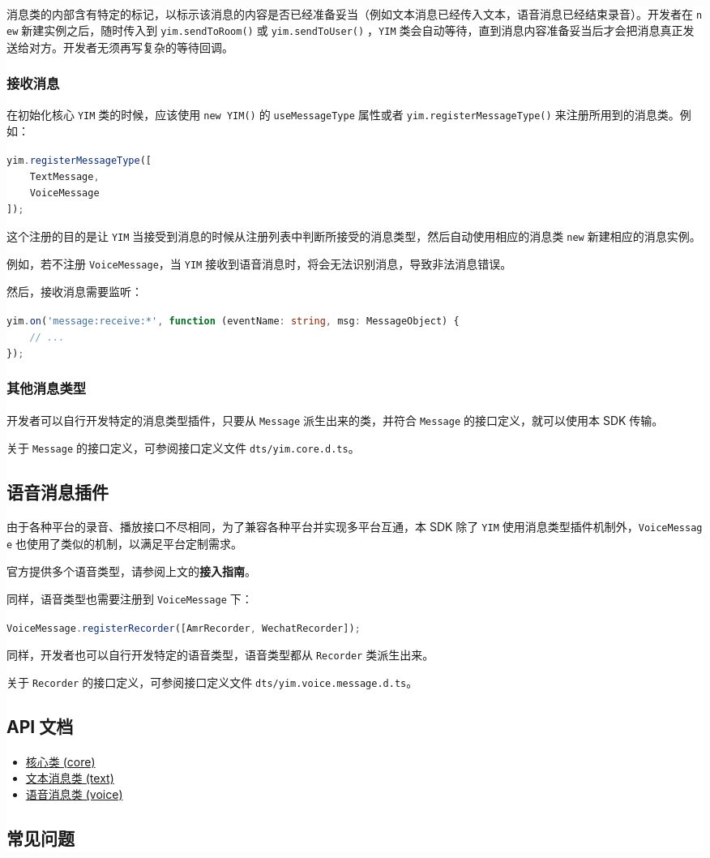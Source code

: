 消息类的内部含有特定的标记，以标示该消息的内容是否已经准备妥当（例如文本消息已经传入文本，语音消息已经结束录音）。开发者在 `new` 新建实例之后，随时传入到 `yim.sendToRoom()` 或 `yim.sendToUser()` ，`YIM` 类会自动等待，直到消息内容准备妥当后才会把消息真正发送给对方。开发者无须再写复杂的等待回调。

### 接收消息

在初始化核心 `YIM` 类的时候，应该使用 `new YIM()` 的 `useMessageType` 属性或者 `yim.registerMessageType()` 来注册所用到的消息类。例如：

```typescript
yim.registerMessageType([
    TextMessage,
    VoiceMessage
]);
```

这个注册的目的是让 `YIM` 当接受到消息的时候从注册列表中判断所接受的消息类型，然后自动使用相应的消息类 `new` 新建相应的消息实例。

例如，若不注册 `VoiceMessage`，当 `YIM` 接收到语音消息时，将会无法识别消息，导致非法消息错误。

然后，接收消息需要监听：

```typescript
yim.on('message:receive:*', function (eventName: string, msg: MessageObject) {
    // ...
});
```

### 其他消息类型

开发者可以自行开发特定的消息类型插件，只要从 `Message` 派生出来的类，并符合 `Message` 的接口定义，就可以使用本 SDK 传输。

关于 `Message` 的接口定义，可参阅接口定义文件 `dts/yim.core.d.ts`。

## 语音消息插件

由于各种平台的录音、播放接口不尽相同，为了兼容各种平台并实现多平台互通，本 SDK 除了 `YIM` 使用消息类型插件机制外，`VoiceMessage` 也使用了类似的机制，以满足平台定制需求。

官方提供多个语音类型，请参阅上文的**接入指南**。

同样，语音类型也需要注册到 `VoiceMessage` 下：

```typescript
VoiceMessage.registerRecorder([AmrRecorder, WechatRecorder]);
```

同样，开发者也可以自行开发特定的语音类型，语音类型都从 `Recorder` 类派生出来。

关于 `Recorder` 的接口定义，可参阅接口定义文件 `dts/yim.voice.message.d.ts`。

## API 文档

 - [核心类 (core)](./doc/core.api.md)
 - [文本消息类 (text)](./doc/text.api.md)
 - [语音消息类 (voice)](./doc/voice.api.md)

## 常见问题
